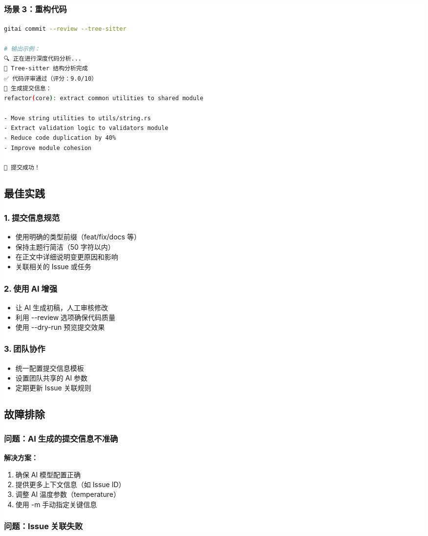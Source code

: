 ### 场景 3：重构代码

```bash
gitai commit --review --tree-sitter

# 输出示例：
🔍 正在进行深度代码分析...
🌳 Tree-sitter 结构分析完成
✅ 代码评审通过（评分：9.0/10）
📝 生成提交信息：
refactor(core): extract common utilities to shared module

- Move string utilities to utils/string.rs
- Extract validation logic to validators module
- Reduce code duplication by 40%
- Improve module cohesion

💾 提交成功！
```

## 最佳实践

### 1. 提交信息规范
- 使用明确的类型前缀（feat/fix/docs 等）
- 保持主题行简洁（50 字符以内）
- 在正文中详细说明变更原因和影响
- 关联相关的 Issue 或任务

### 2. 使用 AI 增强
- 让 AI 生成初稿，人工审核修改
- 利用 --review 选项确保代码质量
- 使用 --dry-run 预览提交效果

### 3. 团队协作
- 统一配置提交信息模板
- 设置团队共享的 AI 参数
- 定期更新 Issue 关联规则

## 故障排除

### 问题：AI 生成的提交信息不准确

**解决方案：**
1. 确保 AI 模型配置正确
2. 提供更多上下文信息（如 Issue ID）
3. 调整 AI 温度参数（temperature）
4. 使用 -m 手动指定关键信息

### 问题：Issue 关联失败
